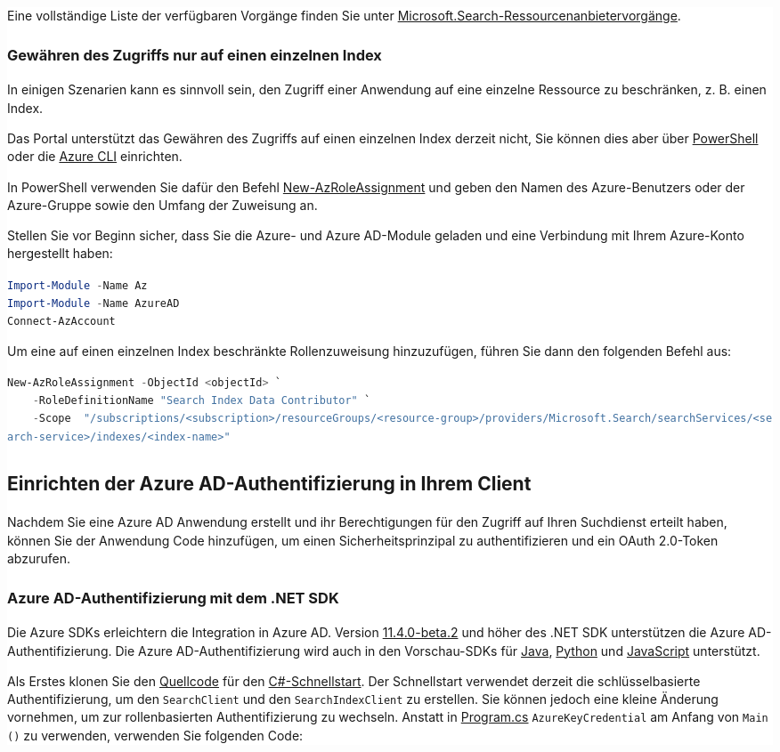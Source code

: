 Eine vollständige Liste der verfügbaren Vorgänge finden Sie unter [Microsoft.Search-Ressourcenanbietervorgänge](../role-based-access-control/resource-provider-operations.md#microsoftsearch).


### <a name="grant-access-to-only-a-single-index"></a>Gewähren des Zugriffs nur auf einen einzelnen Index

In einigen Szenarien kann es sinnvoll sein, den Zugriff einer Anwendung auf eine einzelne Ressource zu beschränken, z. B. einen Index. 

Das Portal unterstützt das Gewähren des Zugriffs auf einen einzelnen Index derzeit nicht, Sie können dies aber über [PowerShell](../role-based-access-control/role-assignments-powershell.md) oder die [Azure CLI](../role-based-access-control/role-assignments-cli.md) einrichten.

In PowerShell verwenden Sie dafür den Befehl [New-AzRoleAssignment](/powershell/module/az.resources/new-azroleassignment) und geben den Namen des Azure-Benutzers oder der Azure-Gruppe sowie den Umfang der Zuweisung an.

Stellen Sie vor Beginn sicher, dass Sie die Azure- und Azure AD-Module geladen und eine Verbindung mit Ihrem Azure-Konto hergestellt haben:

```powershell
Import-Module -Name Az
Import-Module -Name AzureAD
Connect-AzAccount
```

Um eine auf einen einzelnen Index beschränkte Rollenzuweisung hinzuzufügen, führen Sie dann den folgenden Befehl aus:

```powershell
New-AzRoleAssignment -ObjectId <objectId> `
    -RoleDefinitionName "Search Index Data Contributor" `
    -Scope  "/subscriptions/<subscription>/resourceGroups/<resource-group>/providers/Microsoft.Search/searchServices/<search-service>/indexes/<index-name>"
```

## <a name="set-up-azure-ad-authentication-in-your-client"></a>Einrichten der Azure AD-Authentifizierung in Ihrem Client

Nachdem Sie eine Azure AD Anwendung erstellt und ihr Berechtigungen für den Zugriff auf Ihren Suchdienst erteilt haben, können Sie der Anwendung Code hinzufügen, um einen Sicherheitsprinzipal zu authentifizieren und ein OAuth 2.0-Token abzurufen.

### <a name="azure-ad-authentication-with-the-net-sdk"></a>Azure AD-Authentifizierung mit dem .NET SDK

Die Azure SDKs erleichtern die Integration in Azure AD. Version [11.4.0-beta.2](https://www.nuget.org/packages/Azure.Search.Documents/11.4.0-beta.2) und höher des .NET SDK unterstützen die Azure AD-Authentifizierung. Die Azure AD-Authentifizierung wird auch in den Vorschau-SDKs für [Java](https://search.maven.org/artifact/com.azure/azure-search-documents/11.5.0-beta.3/jar), [Python](https://pypi.org/project/azure-search-documents/11.3.0b3/) und [JavaScript](https://www.npmjs.com/package/@azure/search-documents/v/11.3.0-beta.3) unterstützt.

Als Erstes klonen Sie den [Quellcode](https://github.com/Azure-Samples/azure-search-dotnet-samples/tree/master/quickstart/v11) für den [C#-Schnellstart](search-get-started-dotnet.md).  Der Schnellstart verwendet derzeit die schlüsselbasierte Authentifizierung, um den `SearchClient` und den `SearchIndexClient` zu erstellen. Sie können jedoch eine kleine Änderung vornehmen, um zur rollenbasierten Authentifizierung zu wechseln. Anstatt in [Program.cs](https://github.com/Azure-Samples/azure-search-dotnet-samples/blob/master/quickstart/v11/AzureSearchQuickstart-v11/Program.cs) `AzureKeyCredential` am Anfang von `Main()` zu verwenden, verwenden Sie folgenden Code: 
